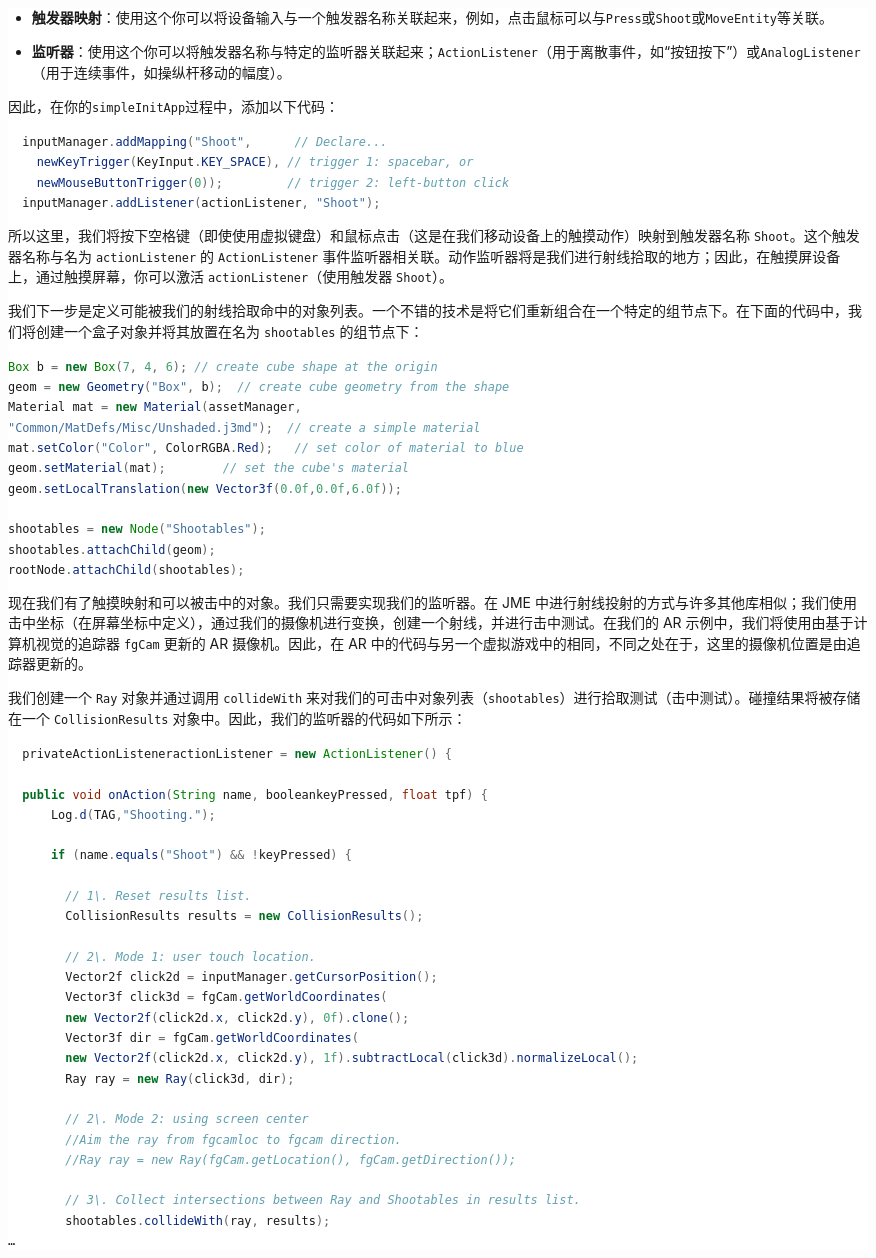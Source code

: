 +   **触发器映射**：使用这个你可以将设备输入与一个触发器名称关联起来，例如，点击鼠标可以与`Press`或`Shoot`或`MoveEntity`等关联。

+   **监听器**：使用这个你可以将触发器名称与特定的监听器关联起来；`ActionListener`（用于离散事件，如“按钮按下”）或`AnalogListener`（用于连续事件，如操纵杆移动的幅度）。

因此，在你的`simpleInitApp`过程中，添加以下代码：

```java
  inputManager.addMapping("Shoot",      // Declare...
    newKeyTrigger(KeyInput.KEY_SPACE), // trigger 1: spacebar, or
    newMouseButtonTrigger(0));         // trigger 2: left-button click
  inputManager.addListener(actionListener, "Shoot");
```

所以这里，我们将按下空格键（即使使用虚拟键盘）和鼠标点击（这是在我们移动设备上的触摸动作）映射到触发器名称 `Shoot`。这个触发器名称与名为 `actionListener` 的 `ActionListener` 事件监听器相关联。动作监听器将是我们进行射线拾取的地方；因此，在触摸屏设备上，通过触摸屏幕，你可以激活 `actionListener`（使用触发器 `Shoot`）。

我们下一步是定义可能被我们的射线拾取命中的对象列表。一个不错的技术是将它们重新组合在一个特定的组节点下。在下面的代码中，我们将创建一个盒子对象并将其放置在名为 `shootables` 的组节点下：

```java
Box b = new Box(7, 4, 6); // create cube shape at the origin
geom = new Geometry("Box", b);  // create cube geometry from the shape
Material mat = new Material(assetManager,
"Common/MatDefs/Misc/Unshaded.j3md");  // create a simple material
mat.setColor("Color", ColorRGBA.Red);   // set color of material to blue
geom.setMaterial(mat);        // set the cube's material
geom.setLocalTranslation(new Vector3f(0.0f,0.0f,6.0f));

shootables = new Node("Shootables");
shootables.attachChild(geom);
rootNode.attachChild(shootables);
```

现在我们有了触摸映射和可以被击中的对象。我们只需要实现我们的监听器。在 JME 中进行射线投射的方式与许多其他库相似；我们使用击中坐标（在屏幕坐标中定义），通过我们的摄像机进行变换，创建一个射线，并进行击中测试。在我们的 AR 示例中，我们将使用由基于计算机视觉的追踪器 `fgCam` 更新的 AR 摄像机。因此，在 AR 中的代码与另一个虚拟游戏中的相同，不同之处在于，这里的摄像机位置是由追踪器更新的。

我们创建一个 `Ray` 对象并通过调用 `collideWith` 来对我们的可击中对象列表（`shootables`）进行拾取测试（击中测试）。碰撞结果将被存储在一个 `CollisionResults` 对象中。因此，我们的监听器的代码如下所示：

```java
  privateActionListeneractionListener = new ActionListener() {

  public void onAction(String name, booleankeyPressed, float tpf) {
      Log.d(TAG,"Shooting.");

      if (name.equals("Shoot") && !keyPressed) {

        // 1\. Reset results list.
        CollisionResults results = new CollisionResults();

        // 2\. Mode 1: user touch location.
        Vector2f click2d = inputManager.getCursorPosition();
        Vector3f click3d = fgCam.getWorldCoordinates(
        new Vector2f(click2d.x, click2d.y), 0f).clone();
        Vector3f dir = fgCam.getWorldCoordinates(
        new Vector2f(click2d.x, click2d.y), 1f).subtractLocal(click3d).normalizeLocal();
        Ray ray = new Ray(click3d, dir);

        // 2\. Mode 2: using screen center
        //Aim the ray from fgcamloc to fgcam direction.
        //Ray ray = new Ray(fgCam.getLocation(), fgCam.getDirection());

        // 3\. Collect intersections between Ray and Shootables in results list.
        shootables.collideWith(ray, results);
…
```
